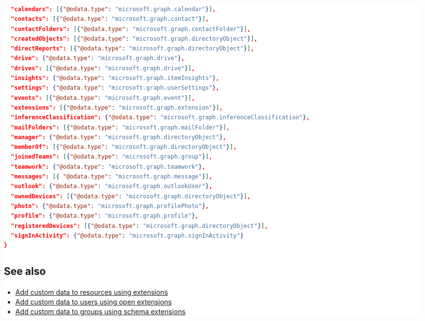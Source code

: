 ```json
  "calendars": [{"@odata.type": "microsoft.graph.calendar"}],
  "contacts": [{"@odata.type": "microsoft.graph.contact"}],
  "contactFolders": [{"@odata.type": "microsoft.graph.contactFolder"}],
  "createdObjects": [{"@odata.type": "microsoft.graph.directoryObject"}],
  "directReports": [{"@odata.type": "microsoft.graph.directoryObject"}],
  "drive": {"@odata.type": "microsoft.graph.drive"},
  "drives": [{"@odata.type": "microsoft.graph.drive"}],
  "insights": {"@odata.type": "microsoft.graph.itemInsights"},
  "settings": {"@odata.type": "microsoft.graph.userSettings"},
  "events": [{"@odata.type": "microsoft.graph.event"}],
  "extensions": [{"@odata.type": "microsoft.graph.extension"}],
  "inferenceClassification": {"@odata.type": "microsoft.graph.inferenceClassification"},
  "mailFolders": [{"@odata.type": "microsoft.graph.mailFolder"}],
  "manager": {"@odata.type": "microsoft.graph.directoryObject"},
  "memberOf": [{"@odata.type": "microsoft.graph.directoryObject"}],
  "joinedTeams": [{"@odata.type": "microsoft.graph.group"}],
  "teamwork": {"@odata.type": "microsoft.graph.teamwork"},
  "messages": [{ "@odata.type": "microsoft.graph.message"}],
  "outlook": {"@odata.type": "microsoft.graph.outlookUser"},
  "ownedDevices": [{"@odata.type": "microsoft.graph.directoryObject"}],
  "photo": {"@odata.type": "microsoft.graph.profilePhoto"},
  "profile": {"@odata.type": "microsoft.graph.profile"},
  "registeredDevices": [{"@odata.type": "microsoft.graph.directoryObject"}],
  "signInActivity": {"@odata.type": "microsoft.graph.signInActivity"}
}
```

## See also

- [Add custom data to resources using extensions](/graph/extensibility-overview)
- [Add custom data to users using open extensions](/graph/extensibility-open-users)
- [Add custom data to groups using schema extensions](/graph/extensibility-schema-groups)



